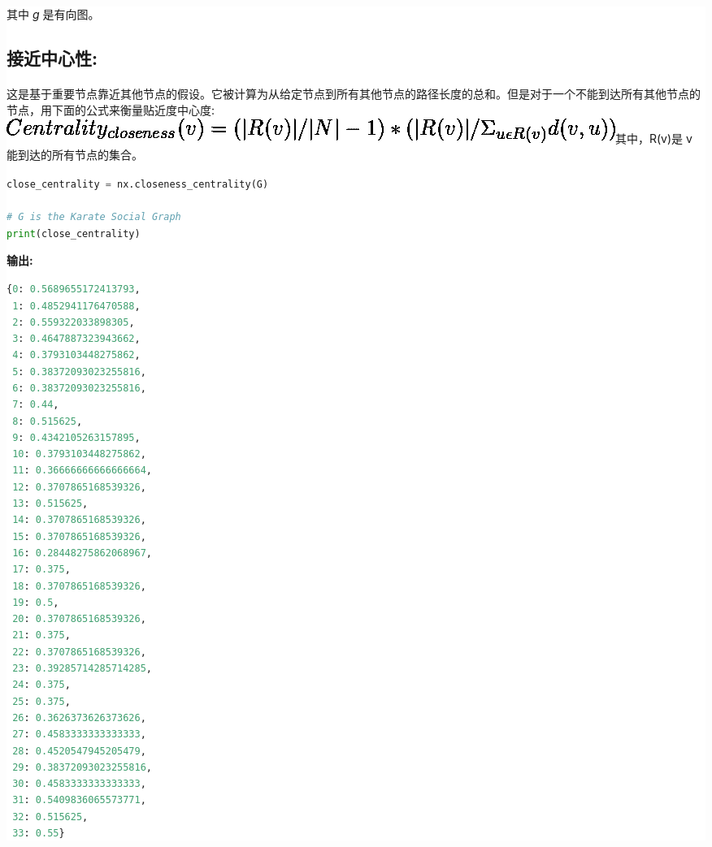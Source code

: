 其中 *g* 是有向图。

## 接近中心性:

这是基于重要节点靠近其他节点的假设。它被计算为从给定节点到所有其他节点的路径长度的总和。但是对于一个不能到达所有其他节点的节点，用下面的公式来衡量贴近度中心度:
![Centrality_{closeness}(v) = (|R(v)|/|N|-1) * (|R(v)|/\Sigma_{u \epsilon R(v)}d(v, u))](img/514f9bb84fee8c0141a13babeada4a52.png "Rendered by QuickLaTeX.com")其中，R(v)是 v 能到达的所有节点的集合。

```py
close_centrality = nx.closeness_centrality(G)

# G is the Karate Social Graph
print(close_centrality)
```

**输出:**

```py
{0: 0.5689655172413793,
 1: 0.4852941176470588,
 2: 0.559322033898305,
 3: 0.4647887323943662,
 4: 0.3793103448275862,
 5: 0.38372093023255816,
 6: 0.38372093023255816,
 7: 0.44,
 8: 0.515625,
 9: 0.4342105263157895,
 10: 0.3793103448275862,
 11: 0.36666666666666664,
 12: 0.3707865168539326,
 13: 0.515625,
 14: 0.3707865168539326,
 15: 0.3707865168539326,
 16: 0.28448275862068967,
 17: 0.375,
 18: 0.3707865168539326,
 19: 0.5,
 20: 0.3707865168539326,
 21: 0.375,
 22: 0.3707865168539326,
 23: 0.39285714285714285,
 24: 0.375,
 25: 0.375,
 26: 0.3626373626373626,
 27: 0.4583333333333333,
 28: 0.4520547945205479,
 29: 0.38372093023255816,
 30: 0.4583333333333333,
 31: 0.5409836065573771,
 32: 0.515625,
 33: 0.55}

```
